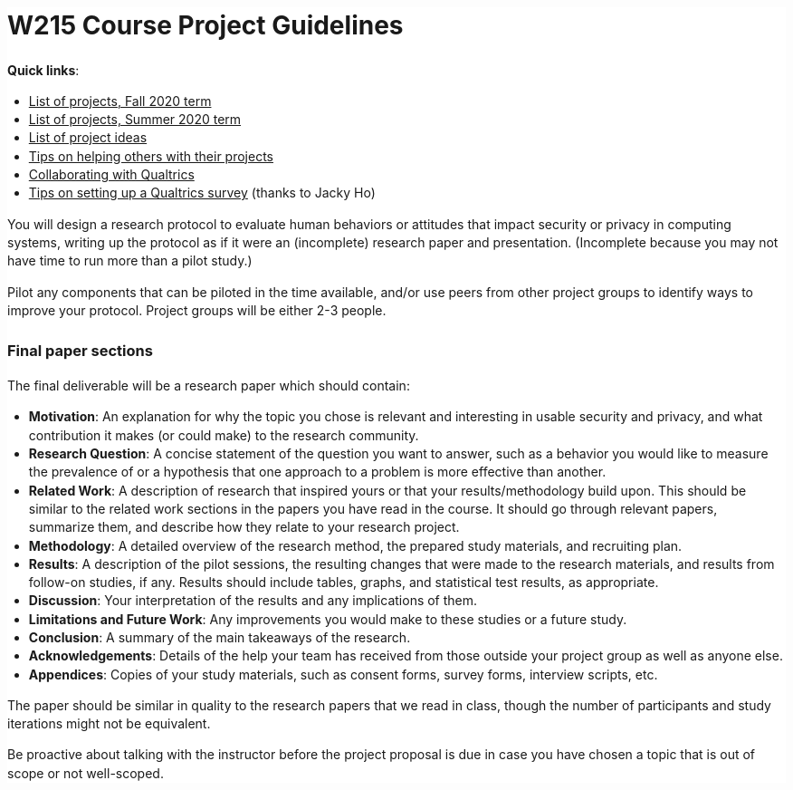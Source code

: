 # W215 Course Project Guidelines

**Quick links**:

- [List of projects, Fall 2020 term](https://github.com/uc-berkeley-w215/fall2020/blob/primary/project/list-of-projects.md)
- [List of projects, Summer 2020 term](https://github.com/uc-berkeley-w215/summer2020/blob/master/project/list-of-projects.md)
- [List of project ideas](./ideas.md)
- [Tips on helping others with their projects](./helping-others.md)
- [Collaborating with Qualtrics](/project/tools/qualtrics)
- [Tips on setting up a Qualtrics survey](https://docs.google.com/document/d/1dCWqeEVaHSNwUDYGvA1_XT8BK_1JFZQUe2MjjIDPLbo/edit) (thanks to Jacky Ho)



You will design a research protocol to evaluate human behaviors or attitudes that impact security or privacy in computing systems, writing up the protocol as if it were an (incomplete) research paper and presentation. (Incomplete because you may not have time to run more than a pilot study.)

Pilot any components that can be piloted in the time available, and/or use peers from other project groups to identify ways to improve your protocol. Project groups will be either 2-3 people.

### Final paper sections

The final deliverable will be a research paper which should contain:

  - **Motivation**: An explanation for why the topic you chose is relevant and interesting in usable security and privacy, and what contribution it makes (or could make) to the research community.
  - **Research Question**: A concise statement of the question you want to answer, such as a behavior you would like to measure the prevalence of or a hypothesis that one approach to a problem is more effective than another.
  - **Related Work**: A description of research that inspired yours or that your results/methodology build upon.  This should be similar to the related work sections in the papers you have read in the course.  It should go through relevant papers, summarize them, and describe how they relate to your research project.
  - **Methodology**: A detailed overview of the research method, the prepared study materials, and recruiting plan.
  - **Results**: A description of the pilot sessions, the resulting changes that were made to the research materials, and results from follow-on studies, if any.  Results should include tables, graphs, and statistical test results, as appropriate.
  - **Discussion**: Your interpretation of the results and any implications of them.
  - **Limitations and Future Work**: Any improvements you would make to these studies or a future study.
  - **Conclusion**: A summary of the main takeaways of the research.
  - **Acknowledgements**: Details of the help your team has received from those outside your project group as well as anyone else.
  - **Appendices**: Copies of your study materials, such as consent forms, survey forms, interview scripts, etc.

The paper should be similar in quality to the research papers that we read in class, though the number of participants and study iterations might not be equivalent.

Be proactive about talking with the instructor before the project proposal is due in case you have chosen a topic that is out of scope or not well-scoped.
